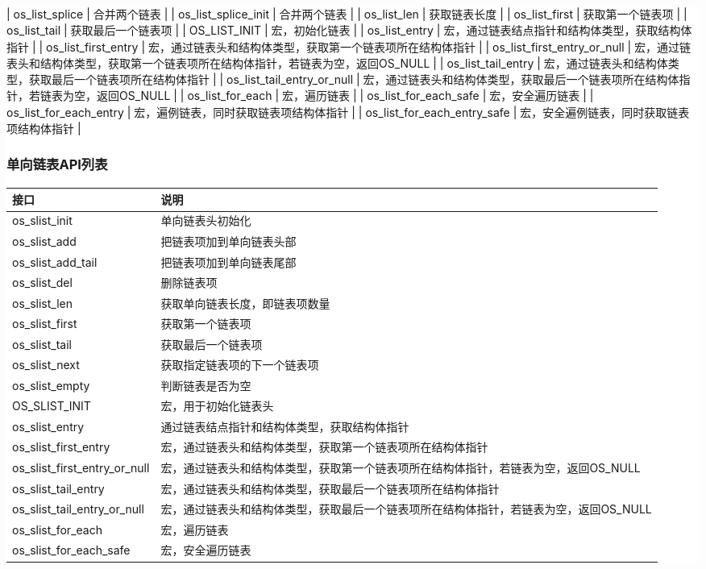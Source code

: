 | os\_list\_splice | 合并两个链表 |
| os\_list\_splice\_init | 合并两个链表 |
| os\_list\_len | 获取链表长度 |
| os\_list\_first | 获取第一个链表项 |
| os\_list\_tail | 获取最后一个链表项 |
| OS\_LIST\_INIT | 宏，初始化链表 |
| os\_list\_entry | 宏，通过链表结点指针和结构体类型，获取结构体指针 |
| os\_list\_first\_entry | 宏，通过链表头和结构体类型，获取第一个链表项所在结构体指针 |
| os\_list\_first\_entry\_or\_null | 宏，通过链表头和结构体类型，获取第一个链表项所在结构体指针，若链表为空，返回OS\_NULL |
| os\_list\_tail\_entry | 宏，通过链表头和结构体类型，获取最后一个链表项所在结构体指针 |
| os\_list\_tail\_entry\_or\_null | 宏，通过链表头和结构体类型，获取最后一个链表项所在结构体指针，若链表为空，返回OS\_NULL |
| os\_list\_for\_each | 宏，遍历链表 |
| os\_list\_for\_each\_safe | 宏，安全遍历链表 |
| os\_list\_for\_each\_entry | 宏，遍例链表，同时获取链表项结构体指针 |
| os\_list\_for\_each\_entry\_safe | 宏，安全遍例链表，同时获取链表项结构体指针 |

### 单向链表API列表

| **接口** | **说明** |
| :--- | :--- |
| os\_slist\_init | 单向链表头初始化 |
| os\_slist\_add | 把链表项加到单向链表头部 |
| os\_slist\_add\_tail | 把链表项加到单向链表尾部 |
| os\_slist\_del | 删除链表项 |
| os\_slist\_len | 获取单向链表长度，即链表项数量 |
| os\_slist\_first | 获取第一个链表项 |
| os\_slist\_tail | 获取最后一个链表项 |
| os\_slist\_next | 获取指定链表项的下一个链表项 |
| os\_slist\_empty | 判断链表是否为空 |
| OS\_SLIST\_INIT | 宏，用于初始化链表头 |
| os\_slist\_entry | 通过链表结点指针和结构体类型，获取结构体指针 |
| os\_slist\_first\_entry | 宏，通过链表头和结构体类型，获取第一个链表项所在结构体指针 |
| os\_slist\_first\_entry\_or\_null | 宏，通过链表头和结构体类型，获取第一个链表项所在结构体指针，若链表为空，返回OS\_NULL |
| os\_slist\_tail\_entry | 宏，通过链表头和结构体类型，获取最后一个链表项所在结构体指针 |
| os\_slist\_tail\_entry\_or\_null | 宏，通过链表头和结构体类型，获取最后一个链表项所在结构体指针，若链表为空，返回OS\_NULL |
| os\_slist\_for\_each | 宏，遍历链表 |
| os\_slist\_for\_each\_safe | 宏，安全遍历链表 |

